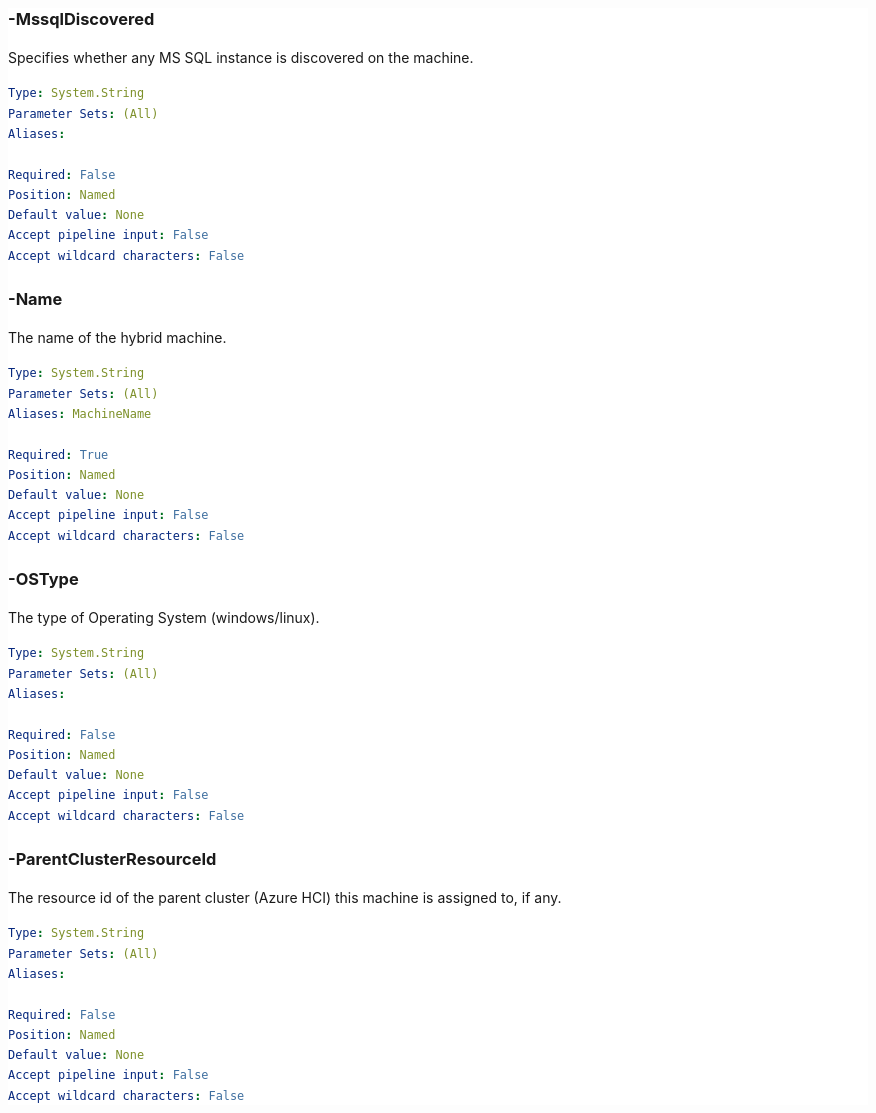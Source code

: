 ### -MssqlDiscovered
Specifies whether any MS SQL instance is discovered on the machine.

```yaml
Type: System.String
Parameter Sets: (All)
Aliases:

Required: False
Position: Named
Default value: None
Accept pipeline input: False
Accept wildcard characters: False
```

### -Name
The name of the hybrid machine.

```yaml
Type: System.String
Parameter Sets: (All)
Aliases: MachineName

Required: True
Position: Named
Default value: None
Accept pipeline input: False
Accept wildcard characters: False
```

### -OSType
The type of Operating System (windows/linux).

```yaml
Type: System.String
Parameter Sets: (All)
Aliases:

Required: False
Position: Named
Default value: None
Accept pipeline input: False
Accept wildcard characters: False
```

### -ParentClusterResourceId
The resource id of the parent cluster (Azure HCI) this machine is assigned to, if any.

```yaml
Type: System.String
Parameter Sets: (All)
Aliases:

Required: False
Position: Named
Default value: None
Accept pipeline input: False
Accept wildcard characters: False
```

